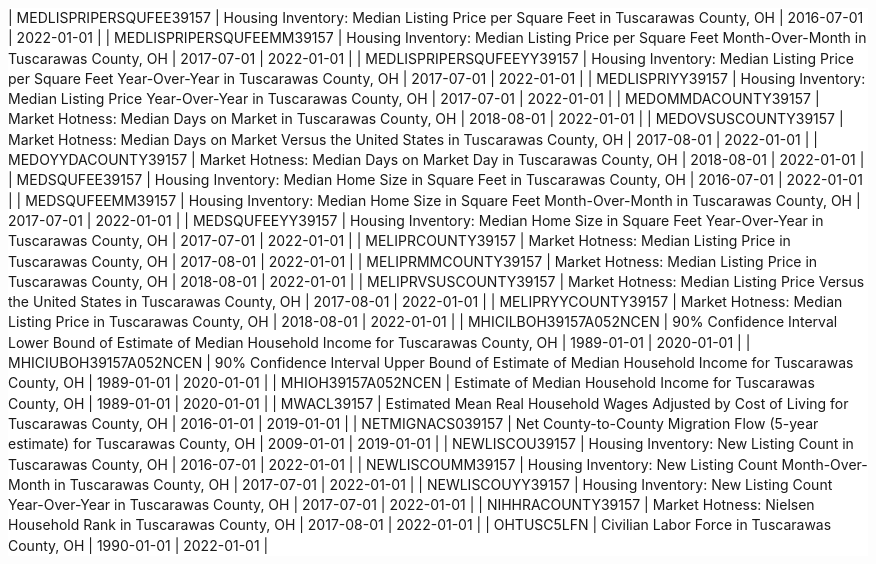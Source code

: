 | MEDLISPRIPERSQUFEE39157   | Housing Inventory: Median Listing Price per Square Feet in Tuscarawas County, OH                                                                                               | 2016-07-01          | 2022-01-01        |
| MEDLISPRIPERSQUFEEMM39157 | Housing Inventory: Median Listing Price per Square Feet Month-Over-Month in Tuscarawas County, OH                                                                              | 2017-07-01          | 2022-01-01        |
| MEDLISPRIPERSQUFEEYY39157 | Housing Inventory: Median Listing Price per Square Feet Year-Over-Year in Tuscarawas County, OH                                                                                | 2017-07-01          | 2022-01-01        |
| MEDLISPRIYY39157          | Housing Inventory: Median Listing Price Year-Over-Year in Tuscarawas County, OH                                                                                                | 2017-07-01          | 2022-01-01        |
| MEDOMMDACOUNTY39157       | Market Hotness: Median Days on Market in Tuscarawas County, OH                                                                                                                 | 2018-08-01          | 2022-01-01        |
| MEDOVSUSCOUNTY39157       | Market Hotness: Median Days on Market Versus the United States in Tuscarawas County, OH                                                                                        | 2017-08-01          | 2022-01-01        |
| MEDOYYDACOUNTY39157       | Market Hotness: Median Days on Market Day in Tuscarawas County, OH                                                                                                             | 2018-08-01          | 2022-01-01        |
| MEDSQUFEE39157            | Housing Inventory: Median Home Size in Square Feet in Tuscarawas County, OH                                                                                                    | 2016-07-01          | 2022-01-01        |
| MEDSQUFEEMM39157          | Housing Inventory: Median Home Size in Square Feet Month-Over-Month in Tuscarawas County, OH                                                                                   | 2017-07-01          | 2022-01-01        |
| MEDSQUFEEYY39157          | Housing Inventory: Median Home Size in Square Feet Year-Over-Year in Tuscarawas County, OH                                                                                     | 2017-07-01          | 2022-01-01        |
| MELIPRCOUNTY39157         | Market Hotness: Median Listing Price in Tuscarawas County, OH                                                                                                                  | 2017-08-01          | 2022-01-01        |
| MELIPRMMCOUNTY39157       | Market Hotness: Median Listing Price in Tuscarawas County, OH                                                                                                                  | 2018-08-01          | 2022-01-01        |
| MELIPRVSUSCOUNTY39157     | Market Hotness: Median Listing Price Versus the United States in Tuscarawas County, OH                                                                                         | 2017-08-01          | 2022-01-01        |
| MELIPRYYCOUNTY39157       | Market Hotness: Median Listing Price in Tuscarawas County, OH                                                                                                                  | 2018-08-01          | 2022-01-01        |
| MHICILBOH39157A052NCEN    | 90% Confidence Interval Lower Bound of Estimate of Median Household Income for Tuscarawas County, OH                                                                           | 1989-01-01          | 2020-01-01        |
| MHICIUBOH39157A052NCEN    | 90% Confidence Interval Upper Bound of Estimate of Median Household Income for Tuscarawas County, OH                                                                           | 1989-01-01          | 2020-01-01        |
| MHIOH39157A052NCEN        | Estimate of Median Household Income for Tuscarawas County, OH                                                                                                                  | 1989-01-01          | 2020-01-01        |
| MWACL39157                | Estimated Mean Real Household Wages Adjusted by Cost of Living for Tuscarawas County, OH                                                                                       | 2016-01-01          | 2019-01-01        |
| NETMIGNACS039157          | Net County-to-County Migration Flow (5-year estimate) for Tuscarawas County, OH                                                                                                | 2009-01-01          | 2019-01-01        |
| NEWLISCOU39157            | Housing Inventory: New Listing Count in Tuscarawas County, OH                                                                                                                  | 2016-07-01          | 2022-01-01        |
| NEWLISCOUMM39157          | Housing Inventory: New Listing Count Month-Over-Month in Tuscarawas County, OH                                                                                                 | 2017-07-01          | 2022-01-01        |
| NEWLISCOUYY39157          | Housing Inventory: New Listing Count Year-Over-Year in Tuscarawas County, OH                                                                                                   | 2017-07-01          | 2022-01-01        |
| NIHHRACOUNTY39157         | Market Hotness: Nielsen Household Rank in Tuscarawas County, OH                                                                                                                | 2017-08-01          | 2022-01-01        |
| OHTUSC5LFN                | Civilian Labor Force in Tuscarawas County, OH                                                                                                                                  | 1990-01-01          | 2022-01-01        |